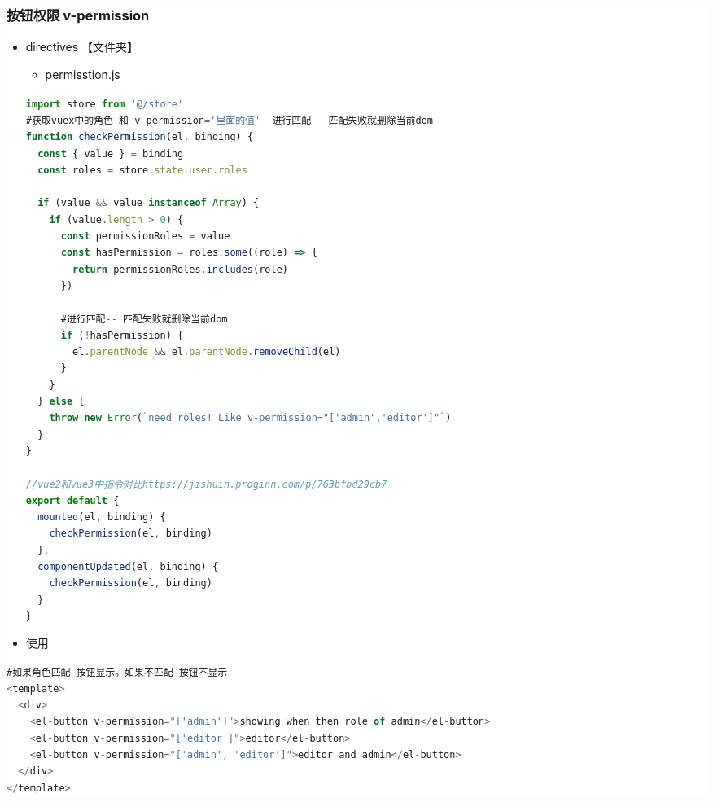 
### 按钮权限 v-permission

- directives 【文件夹】

  - permisstion.js

  ```js
  import store from '@/store'
  #获取vuex中的角色 和 v-permission='里面的值'  进行匹配-- 匹配失败就删除当前dom
  function checkPermission(el, binding) {
    const { value } = binding
    const roles = store.state.user.roles
  
    if (value && value instanceof Array) {
      if (value.length > 0) {
        const permissionRoles = value
        const hasPermission = roles.some((role) => {
          return permissionRoles.includes(role)
        })
  	
        #进行匹配-- 匹配失败就删除当前dom
        if (!hasPermission) {
          el.parentNode && el.parentNode.removeChild(el)
        }
      }
    } else {
      throw new Error(`need roles! Like v-permission="['admin','editor']"`)
    }
  }
  
  //vue2和vue3中指令对比https://jishuin.proginn.com/p/763bfbd29cb7
  export default {
    mounted(el, binding) {
      checkPermission(el, binding)
    },
    componentUpdated(el, binding) {
      checkPermission(el, binding)
    }
  }
  ```

- 使用

```js
#如果角色匹配 按钮显示。如果不匹配 按钮不显示
<template>
  <div>
    <el-button v-permission="['admin']">showing when then role of admin</el-button>
    <el-button v-permission="['editor']">editor</el-button>
    <el-button v-permission="['admin', 'editor']">editor and admin</el-button>
  </div>
</template>
```
